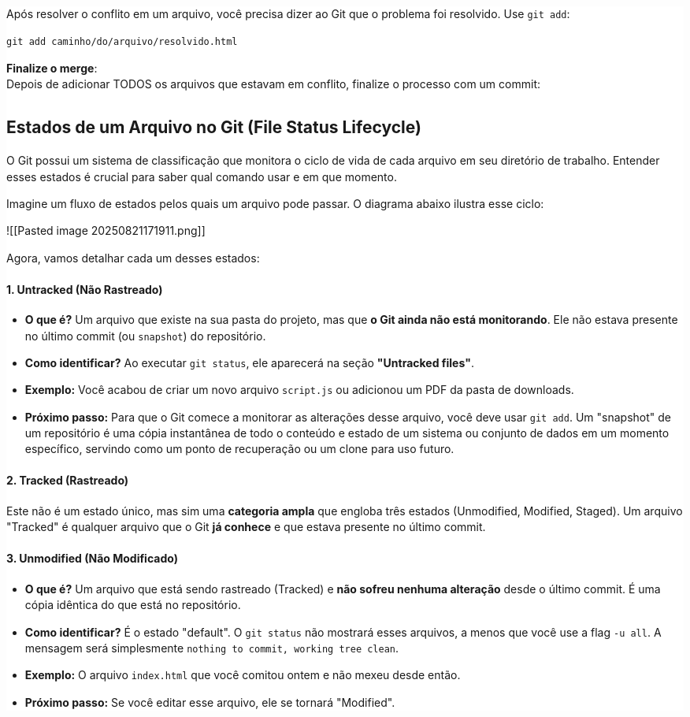 Após resolver o conflito em um arquivo, você precisa dizer ao Git que o problema foi resolvido. Use `git add`:

```
git add caminho/do/arquivo/resolvido.html
```

  
**Finalize o merge**:  
    Depois de adicionar TODOS os arquivos que estavam em conflito, finalize o processo com um commit:


## **Estados de um Arquivo no Git (File Status Lifecycle)**

O Git possui um sistema de classificação que monitora o ciclo de vida de cada arquivo em seu diretório de trabalho. Entender esses estados é crucial para saber qual comando usar e em que momento.

Imagine um fluxo de estados pelos quais um arquivo pode passar. O diagrama abaixo ilustra esse ciclo:

![[Pasted image 20250821171911.png]]

Agora, vamos detalhar cada um desses estados:

#### **1. Untracked (Não Rastreado)**

- **O que é?** Um arquivo que existe na sua pasta do projeto, mas que **o Git ainda não está monitorando**. Ele não estava presente no último commit (ou `snapshot`) do repositório.
    
- **Como identificar?** Ao executar `git status`, ele aparecerá na seção **"Untracked files"**.
    
- **Exemplo:** Você acabou de criar um novo arquivo `script.js` ou adicionou um PDF da pasta de downloads.
    
- **Próximo passo:** Para que o Git comece a monitorar as alterações desse arquivo, você deve usar `git add`.
Um "snapshot" de um repositório é uma cópia instantânea de todo o conteúdo e estado de um sistema ou conjunto de dados em um momento específico, servindo como um ponto de recuperação ou um clone para uso futuro.

#### **2. Tracked (Rastreado)**

Este não é um estado único, mas sim uma **categoria ampla** que engloba três estados (Unmodified, Modified, Staged). Um arquivo "Tracked" é qualquer arquivo que o Git **já conhece** e que estava presente no último commit.

#### **3. Unmodified (Não Modificado)**

- **O que é?** Um arquivo que está sendo rastreado (Tracked) e **não sofreu nenhuma alteração** desde o último commit. É uma cópia idêntica do que está no repositório.
    
- **Como identificar?** É o estado "default". O `git status` não mostrará esses arquivos, a menos que você use a flag `-u all`. A mensagem será simplesmente `nothing to commit, working tree clean`.
    
- **Exemplo:** O arquivo `index.html` que você comitou ontem e não mexeu desde então.
    
- **Próximo passo:** Se você editar esse arquivo, ele se tornará "Modified".

